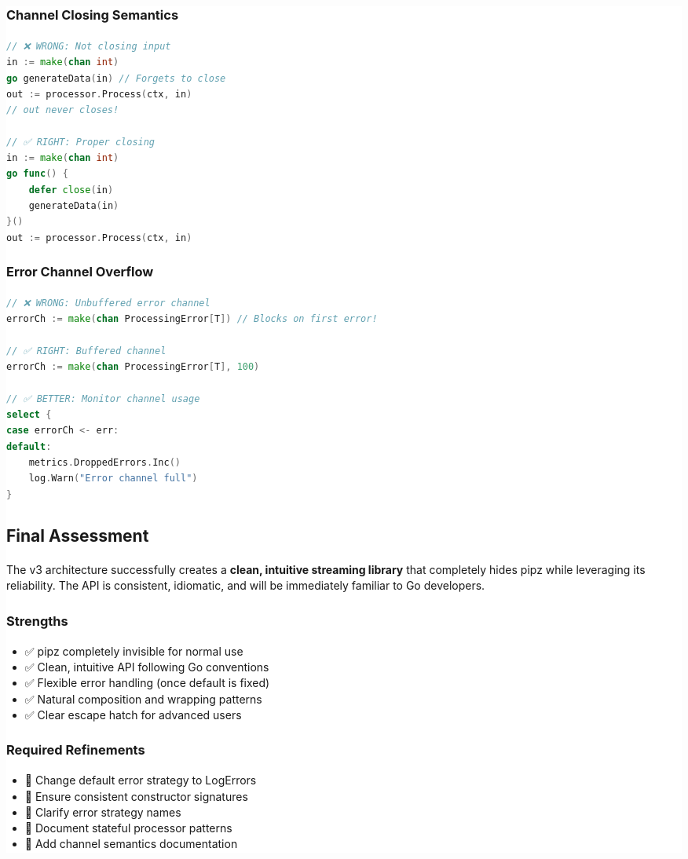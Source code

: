 ### Channel Closing Semantics
```go
// ❌ WRONG: Not closing input
in := make(chan int)
go generateData(in) // Forgets to close
out := processor.Process(ctx, in)
// out never closes!

// ✅ RIGHT: Proper closing
in := make(chan int)
go func() {
    defer close(in)
    generateData(in)
}()
out := processor.Process(ctx, in)
```

### Error Channel Overflow
```go
// ❌ WRONG: Unbuffered error channel
errorCh := make(chan ProcessingError[T]) // Blocks on first error!

// ✅ RIGHT: Buffered channel
errorCh := make(chan ProcessingError[T], 100)

// ✅ BETTER: Monitor channel usage
select {
case errorCh <- err:
default:
    metrics.DroppedErrors.Inc()
    log.Warn("Error channel full")
}
```

## Final Assessment

The v3 architecture successfully creates a **clean, intuitive streaming library** that completely hides pipz while leveraging its reliability. The API is consistent, idiomatic, and will be immediately familiar to Go developers.

### Strengths
- ✅ pipz completely invisible for normal use
- ✅ Clean, intuitive API following Go conventions
- ✅ Flexible error handling (once default is fixed)
- ✅ Natural composition and wrapping patterns
- ✅ Clear escape hatch for advanced users

### Required Refinements
- 🔧 Change default error strategy to LogErrors
- 🔧 Ensure consistent constructor signatures
- 🔧 Clarify error strategy names
- 🔧 Document stateful processor patterns
- 🔧 Add channel semantics documentation
